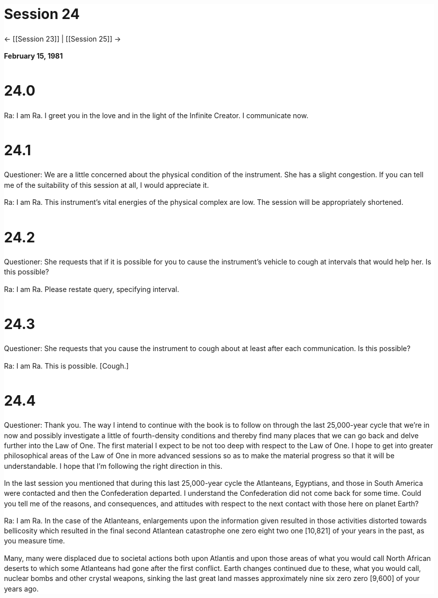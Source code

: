 # Session 24
<- [[Session 23]] | [[Session 25]] ->

**February 15, 1981**

# 24.0
Ra: I am Ra. I greet you in the love and in the light of the Infinite Creator. I communicate now.

# 24.1 
Questioner: We are a little concerned about the physical condition of the instrument. She has a slight congestion. If you can tell me of the suitability of this session at all, I would appreciate it.

Ra: I am Ra. This instrument’s vital energies of the physical complex are low. The session will be appropriately shortened.

# 24.2
Questioner: She requests that if it is possible for you to cause the instrument’s vehicle to cough at intervals that would help her. Is this possible?

Ra: I am Ra. Please restate query, specifying interval.

# 24.3 
Questioner: She requests that you cause the instrument to cough about at least after each communication. Is this possible?

Ra: I am Ra. This is possible. [Cough.]

# 24.4 
Questioner: Thank you. The way I intend to continue with the book is to follow on through the last 25,000-year cycle that we’re in now and possibly investigate a little of fourth-density conditions and thereby find many places that we can go back and delve further into the Law of One. The first material I expect to be not too deep with respect to the Law of One. I hope to get into greater philosophical areas of the Law of One in more advanced sessions so as to make the material progress so that it will be understandable. I hope that I’m following the right direction in this.

In the last session you mentioned that during this last 25,000-year cycle the Atlanteans, Egyptians, and those in South America were contacted and then the Confederation departed. I understand the Confederation did not come back for some time. Could you tell me of the reasons, and consequences, and attitudes with respect to the next contact with those here on planet Earth?

Ra: I am Ra. In the case of the Atlanteans, enlargements upon the information given resulted in those activities distorted towards bellicosity which resulted in the final second Atlantean catastrophe one zero eight two one [10,821] of your years in the past, as you measure time.

Many, many were displaced due to societal actions both upon Atlantis and upon those areas of what you would call North African deserts to which some Atlanteans had gone after the first conflict. Earth changes continued due to these, what you would call, nuclear bombs and other crystal weapons, sinking the last great land masses approximately nine six zero zero [9,600] of your years ago.
